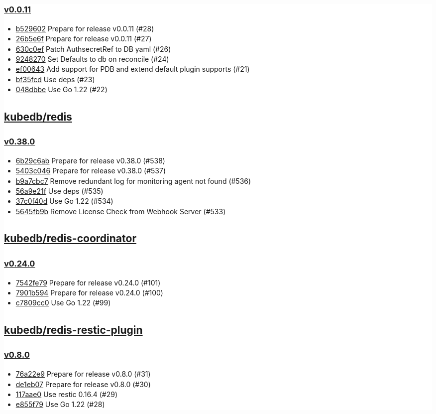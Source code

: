 ### [v0.0.11](https://github.com/kubedb/rabbitmq/releases/tag/v0.0.11)

- [b529602](https://github.com/kubedb/rabbitmq/commit/b529602) Prepare for release v0.0.11 (#28)
- [26b5e6f](https://github.com/kubedb/rabbitmq/commit/26b5e6f) Prepare for release v0.0.11 (#27)
- [630c0ef](https://github.com/kubedb/rabbitmq/commit/630c0ef) Patch AuthsecretRef to DB yaml (#26)
- [9248270](https://github.com/kubedb/rabbitmq/commit/9248270) Set Defaults to db on reconcile (#24)
- [ef00643](https://github.com/kubedb/rabbitmq/commit/ef00643) Add support for PDB and extend default plugin supports (#21)
- [bf35fcd](https://github.com/kubedb/rabbitmq/commit/bf35fcd) Use deps (#23)
- [048dbbe](https://github.com/kubedb/rabbitmq/commit/048dbbe) Use Go 1.22 (#22)



## [kubedb/redis](https://github.com/kubedb/redis)

### [v0.38.0](https://github.com/kubedb/redis/releases/tag/v0.38.0)

- [6b29c6ab](https://github.com/kubedb/redis/commit/6b29c6ab2) Prepare for release v0.38.0 (#538)
- [5403c046](https://github.com/kubedb/redis/commit/5403c0460) Prepare for release v0.38.0 (#537)
- [b9a7cbc7](https://github.com/kubedb/redis/commit/b9a7cbc70) Remove redundant log for monitoring agent not found (#536)
- [56a9e21f](https://github.com/kubedb/redis/commit/56a9e21f3) Use deps (#535)
- [37c0f40d](https://github.com/kubedb/redis/commit/37c0f40d7) Use Go 1.22 (#534)
- [5645fb9b](https://github.com/kubedb/redis/commit/5645fb9bd) Remove License Check from Webhook Server (#533)



## [kubedb/redis-coordinator](https://github.com/kubedb/redis-coordinator)

### [v0.24.0](https://github.com/kubedb/redis-coordinator/releases/tag/v0.24.0)

- [7542fe79](https://github.com/kubedb/redis-coordinator/commit/7542fe79) Prepare for release v0.24.0 (#101)
- [7901b594](https://github.com/kubedb/redis-coordinator/commit/7901b594) Prepare for release v0.24.0 (#100)
- [c7809cc0](https://github.com/kubedb/redis-coordinator/commit/c7809cc0) Use Go 1.22 (#99)



## [kubedb/redis-restic-plugin](https://github.com/kubedb/redis-restic-plugin)

### [v0.8.0](https://github.com/kubedb/redis-restic-plugin/releases/tag/v0.8.0)

- [76a22e9](https://github.com/kubedb/redis-restic-plugin/commit/76a22e9) Prepare for release v0.8.0 (#31)
- [de1eb07](https://github.com/kubedb/redis-restic-plugin/commit/de1eb07) Prepare for release v0.8.0 (#30)
- [117aae0](https://github.com/kubedb/redis-restic-plugin/commit/117aae0) Use restic 0.16.4 (#29)
- [e855f79](https://github.com/kubedb/redis-restic-plugin/commit/e855f79) Use Go 1.22 (#28)

